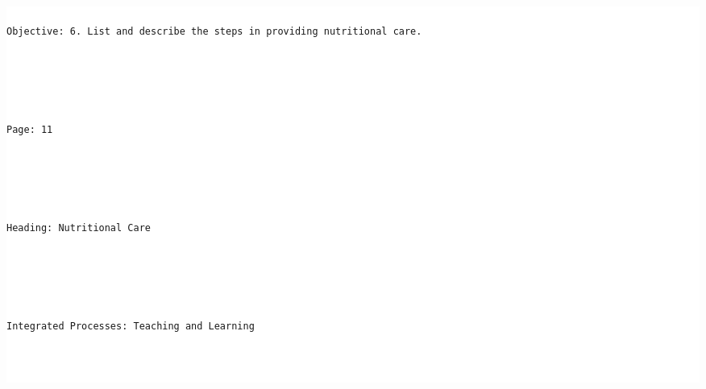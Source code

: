                                                                                                                                                                                                                                                                                                                                                         
                                                                                                                                                                                                                                                                                                                                                        Objective: 6. List and describe the steps in providing nutritional care.
                                                                                                                                                                                                                                                                                                                                                        
                                                                                                                                                                                                                                                                                                                                                         
                                                                                                                                                                                                                                                                                                                                                         
                                                                                                                                                                                                                                                                                                                                                         Page: 11
                                                                                                                                                                                                                                                                                                                                                         
                                                                                                                                                                                                                                                                                                                                                          
                                                                                                                                                                                                                                                                                                                                                          
                                                                                                                                                                                                                                                                                                                                                          Heading: Nutritional Care
                                                                                                                                                                                                                                                                                                                                                          
                                                                                                                                                                                                                                                                                                                                                           
                                                                                                                                                                                                                                                                                                                                                           
                                                                                                                                                                                                                                                                                                                                                           Integrated Processes: Teaching and Learning
                                                                                                                                                                                                                                                                                                                                                           
                                                                                                                                                                                                                                                                                                                                                            